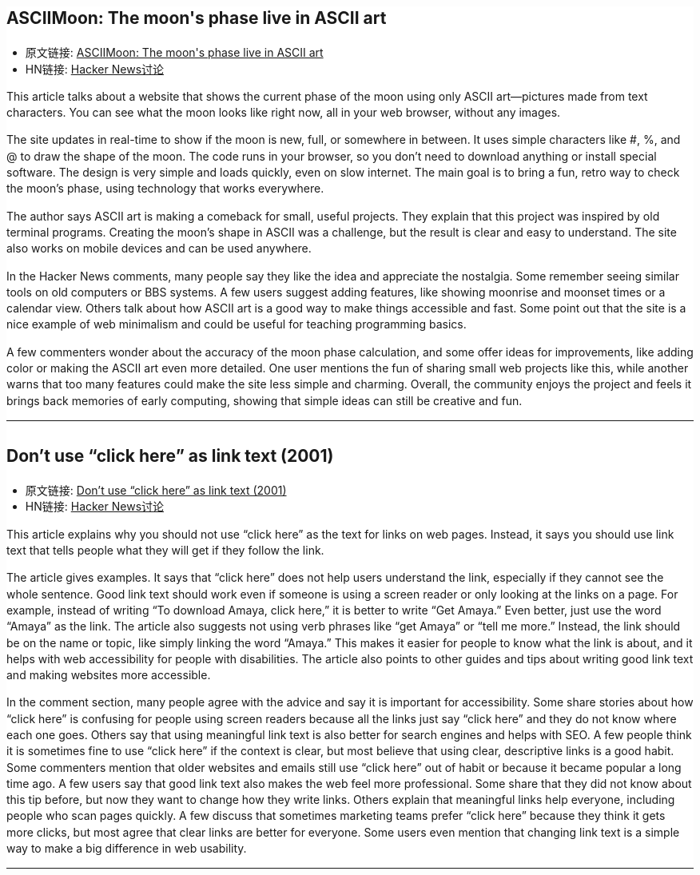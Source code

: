 
## ASCIIMoon: The moon's phase live in ASCII art

- 原文链接: [ASCIIMoon: The moon's phase live in ASCII art](https://asciimoon.com/)
- HN链接: [Hacker News讨论](https://news.ycombinator.com/item?id=44432571)

This article talks about a website that shows the current phase of the moon using only ASCII art—pictures made from text characters. You can see what the moon looks like right now, all in your web browser, without any images.

The site updates in real-time to show if the moon is new, full, or somewhere in between. It uses simple characters like #, %, and @ to draw the shape of the moon. The code runs in your browser, so you don’t need to download anything or install special software. The design is very simple and loads quickly, even on slow internet. The main goal is to bring a fun, retro way to check the moon’s phase, using technology that works everywhere.

The author says ASCII art is making a comeback for small, useful projects. They explain that this project was inspired by old terminal programs. Creating the moon’s shape in ASCII was a challenge, but the result is clear and easy to understand. The site also works on mobile devices and can be used anywhere.

In the Hacker News comments, many people say they like the idea and appreciate the nostalgia. Some remember seeing similar tools on old computers or BBS systems. A few users suggest adding features, like showing moonrise and moonset times or a calendar view. Others talk about how ASCII art is a good way to make things accessible and fast. Some point out that the site is a nice example of web minimalism and could be useful for teaching programming basics.

A few commenters wonder about the accuracy of the moon phase calculation, and some offer ideas for improvements, like adding color or making the ASCII art even more detailed. One user mentions the fun of sharing small web projects like this, while another warns that too many features could make the site less simple and charming. Overall, the community enjoys the project and feels it brings back memories of early computing, showing that simple ideas can still be creative and fun.

---

## Don’t use “click here” as link text (2001)

- 原文链接: [Don’t use “click here” as link text (2001)](https://www.w3.org/QA/Tips/noClickHere)
- HN链接: [Hacker News讨论](https://news.ycombinator.com/item?id=44442473)

This article explains why you should not use “click here” as the text for links on web pages. Instead, it says you should use link text that tells people what they will get if they follow the link.

The article gives examples. It says that “click here” does not help users understand the link, especially if they cannot see the whole sentence. Good link text should work even if someone is using a screen reader or only looking at the links on a page. For example, instead of writing “To download Amaya, click here,” it is better to write “Get Amaya.” Even better, just use the word “Amaya” as the link. The article also suggests not using verb phrases like “get Amaya” or “tell me more.” Instead, the link should be on the name or topic, like simply linking the word “Amaya.” This makes it easier for people to know what the link is about, and it helps with web accessibility for people with disabilities. The article also points to other guides and tips about writing good link text and making websites more accessible.

In the comment section, many people agree with the advice and say it is important for accessibility. Some share stories about how “click here” is confusing for people using screen readers because all the links just say “click here” and they do not know where each one goes. Others say that using meaningful link text is also better for search engines and helps with SEO. A few people think it is sometimes fine to use “click here” if the context is clear, but most believe that using clear, descriptive links is a good habit. Some commenters mention that older websites and emails still use “click here” out of habit or because it became popular a long time ago. A few users say that good link text also makes the web feel more professional. Some share that they did not know about this tip before, but now they want to change how they write links. Others explain that meaningful links help everyone, including people who scan pages quickly. A few discuss that sometimes marketing teams prefer “click here” because they think it gets more clicks, but most agree that clear links are better for everyone. Some users even mention that changing link text is a simple way to make a big difference in web usability.

---